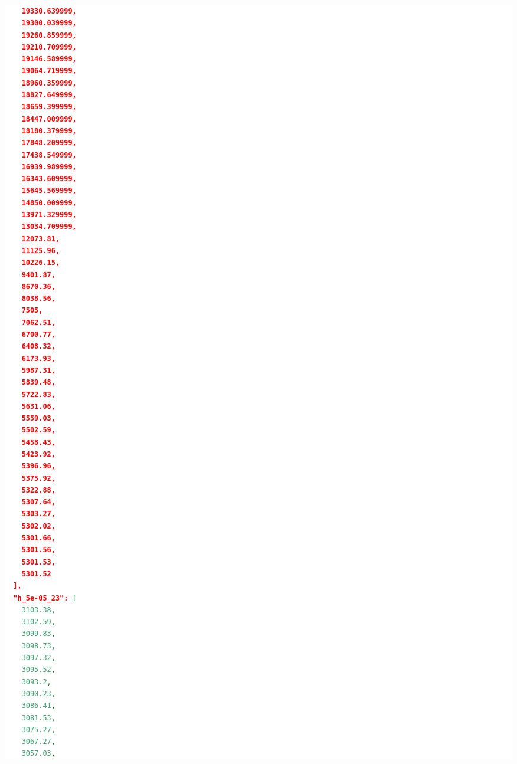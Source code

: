 ```json
    19330.639999,
    19300.039999,
    19260.859999,
    19210.709999,
    19146.589999,
    19064.719999,
    18960.359999,
    18827.649999,
    18659.399999,
    18447.009999,
    18180.379999,
    17848.209999,
    17438.549999,
    16939.989999,
    16343.609999,
    15645.569999,
    14850.009999,
    13971.329999,
    13034.709999,
    12073.81,
    11125.96,
    10226.15,
    9401.87,
    8670.36,
    8038.56,
    7505,
    7062.51,
    6700.77,
    6408.32,
    6173.93,
    5987.31,
    5839.48,
    5722.83,
    5631.06,
    5559.03,
    5502.59,
    5458.43,
    5423.92,
    5396.96,
    5375.92,
    5322.88,
    5307.64,
    5303.27,
    5302.02,
    5301.66,
    5301.56,
    5301.53,
    5301.52
  ],
  "h_5e-05_23": [
    3103.38,
    3102.59,
    3099.83,
    3098.73,
    3097.32,
    3095.52,
    3093.2,
    3090.23,
    3086.41,
    3081.53,
    3075.27,
    3067.27,
    3057.03,
```